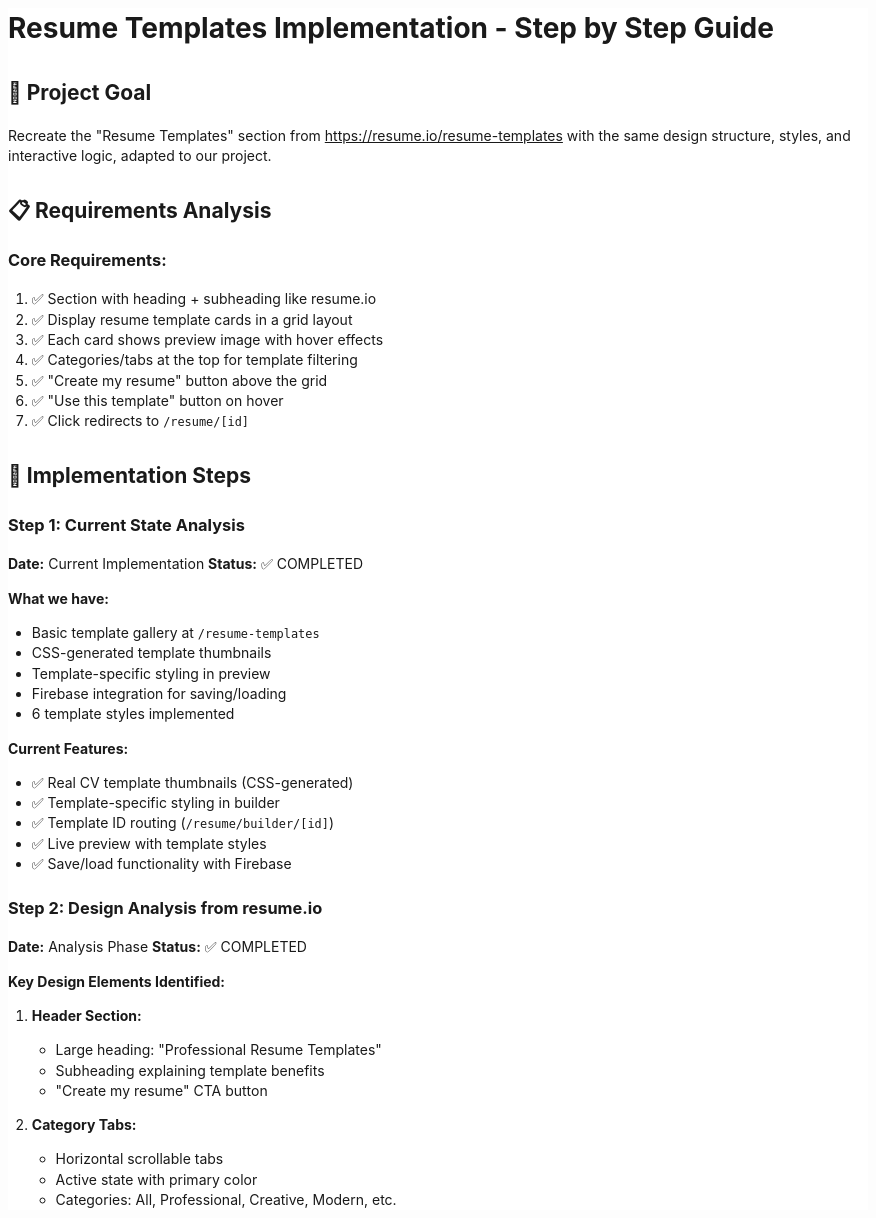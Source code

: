 # Resume Templates Implementation - Step by Step Guide

## 🎯 **Project Goal**
Recreate the "Resume Templates" section from https://resume.io/resume-templates with the same design structure, styles, and interactive logic, adapted to our project.

## 📋 **Requirements Analysis**

### Core Requirements:
1. ✅ Section with heading + subheading like resume.io
2. ✅ Display resume template cards in a grid layout
3. ✅ Each card shows preview image with hover effects
4. ✅ Categories/tabs at the top for template filtering
5. ✅ "Create my resume" button above the grid
6. ✅ "Use this template" button on hover
7. ✅ Click redirects to `/resume/[id]`

## 🚀 **Implementation Steps**

### **Step 1: Current State Analysis**
**Date:** Current Implementation
**Status:** ✅ COMPLETED

**What we have:**
- Basic template gallery at `/resume-templates`
- CSS-generated template thumbnails
- Template-specific styling in preview
- Firebase integration for saving/loading
- 6 template styles implemented

**Current Features:**
- ✅ Real CV template thumbnails (CSS-generated)
- ✅ Template-specific styling in builder
- ✅ Template ID routing (`/resume/builder/[id]`)
- ✅ Live preview with template styles
- ✅ Save/load functionality with Firebase

### **Step 2: Design Analysis from resume.io**
**Date:** Analysis Phase
**Status:** ✅ COMPLETED

**Key Design Elements Identified:**
1. **Header Section:**
   - Large heading: "Professional Resume Templates"
   - Subheading explaining template benefits
   - "Create my resume" CTA button

2. **Category Tabs:**
   - Horizontal scrollable tabs
   - Active state with primary color
   - Categories: All, Professional, Creative, Modern, etc.
